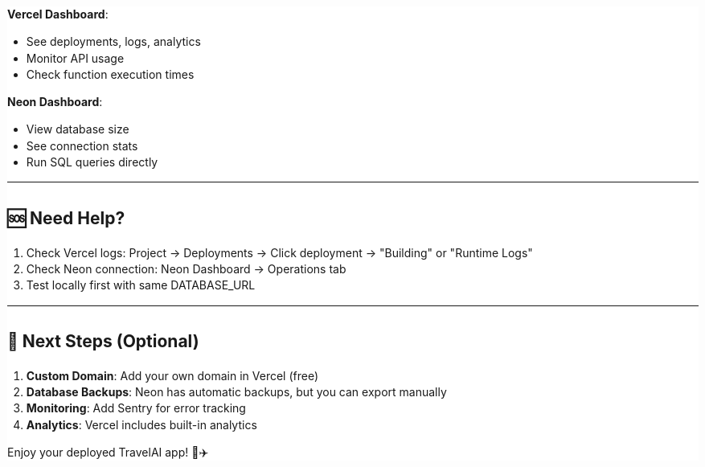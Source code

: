 **Vercel Dashboard**:
- See deployments, logs, analytics
- Monitor API usage
- Check function execution times

**Neon Dashboard**:
- View database size
- See connection stats
- Run SQL queries directly

---

## 🆘 Need Help?

1. Check Vercel logs: Project → Deployments → Click deployment → "Building" or "Runtime Logs"
2. Check Neon connection: Neon Dashboard → Operations tab
3. Test locally first with same DATABASE_URL

---

## 🎯 Next Steps (Optional)

1. **Custom Domain**: Add your own domain in Vercel (free)
2. **Database Backups**: Neon has automatic backups, but you can export manually
3. **Monitoring**: Add Sentry for error tracking
4. **Analytics**: Vercel includes built-in analytics

Enjoy your deployed TravelAI app! 🎉✈️
